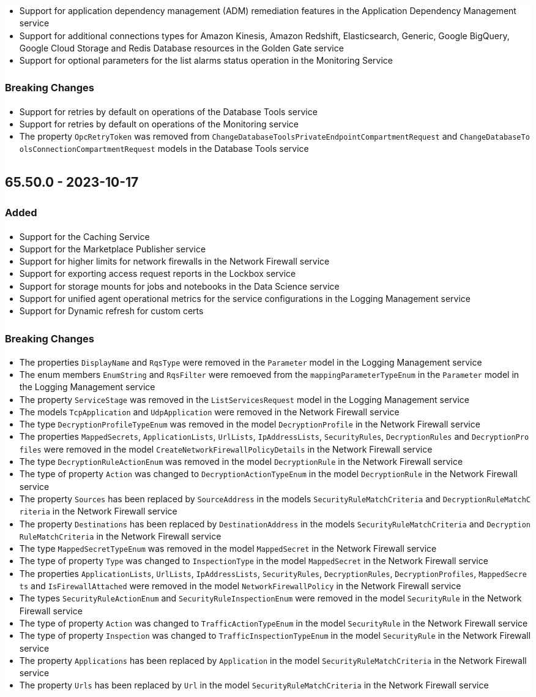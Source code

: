- Support for application dependency management (ADM) remediation features in the Application Dependency Management service
- Support for additional connections types for Amazon Kinesis, Amazon Redshift, Elasticsearch, Generic, Google BigQuery, Google Cloud Storage and Redis Database resources in the Golden Gate service
- Support for optional parameters for the list alarms status operation in the Monitoring Service
 
### Breaking Changes
- Support for retries by default on operations of the Database Tools service
- Support for retries by default on operations of the Monitoring service
- The property `OpcRetryToken` was removed from `ChangeDatabaseToolsPrivateEndpointCompartmentRequest` and `ChangeDatabaseToolsConnectionCompartmentRequest` models in the Database Tools service


## 65.50.0 - 2023-10-17
### Added
- Support for the Caching Service
- Support for the Marketplace Publisher service
- Support for higher limits for network firewalls in the Network Firewall service
- Support for exporting access request reports in the Lockbox service
- Support for storage mounts for jobs and notebooks in the Data Science service
- Support for unified agent operational metrics for the service configurations in the Logging Management service
- Support for Dynamic refresh for custom certs

### Breaking Changes
- The properties `DisplayName` and `RqsType` were removed in the `Parameter` model in the Logging Management service
- The enum members `EnumString` and `RqsFilter` were remoeved from the `mappingParameterTypeEnum` in the `Parameter` model in the Logging Management service
- The property `ServiceStage` was removed in the `ListServicesRequest` model in the Logging Management service
- The models `TcpApplication` and `UdpApplication` were removed in the Network Firewall service
- The type `DecryptionProfileTypeEnum` was removed in the model `DecryptionProfile` in the Network Firewall service
- The properties `MappedSecrets`, `ApplicationLists`, `UrlLists`, `IpAddressLists`, `SecurityRules`, `DecryptionRules` and `DecryptionProfiles` were removed in the model `CreateNetworkFirewallPolicyDetails` in the Network Firewall service
- The type `DecryptionRuleActionEnum` was removed in the model `DecryptionRule` in the Network Firewall service
- The type of property `Action` was changed to `DecryptionActionTypeEnum` in the model `DecryptionRule` in the Network Firewall service
- The property `Sources` has been replaced by `SourceAddress` in the models `SecurityRuleMatchCriteria` and `DecryptionRuleMatchCriteria` in the Network Firewall service
- The property `Destinations` has been replaced by `DestinationAddress` in the models `SecurityRuleMatchCriteria` and `DecryptionRuleMatchCriteria` in the Network Firewall service
- The type `MappedSecretTypeEnum` was removed in the model `MappedSecret` in the Network Firewall service
- The type of property `Type` was changed to `InspectionType` in the model `MappedSecret` in the Network Firewall service
- The properties `ApplicationLists`, `UrlLists`, `IpAddressLists`, `SecurityRules`, `DecryptionRules`, `DecryptionProfiles`, `MappedSecrets` and `IsFirewallAttached` were removed in the model `NetworkFirewallPolicy` in the Network Firewall service
- The types `SecurityRuleActionEnum` and `SecurityRuleInspectionEnum` were removed in the model `SecurityRule` in the Network Firewall service
- The type of property `Action` was changed to `TrafficActionTypeEnum` in the model `SecurityRule` in the Network Firewall service
- The type of property `Inspection` was changed to `TrafficInspectionTypeEnum` in the model `SecurityRule` in the Network Firewall service
- The property `Applications` has been replaced by `Application` in the model `SecurityRuleMatchCriteria` in the Network Firewall service
- The property `Urls` has been replaced by `Url` in the model `SecurityRuleMatchCriteria` in the Network Firewall service
